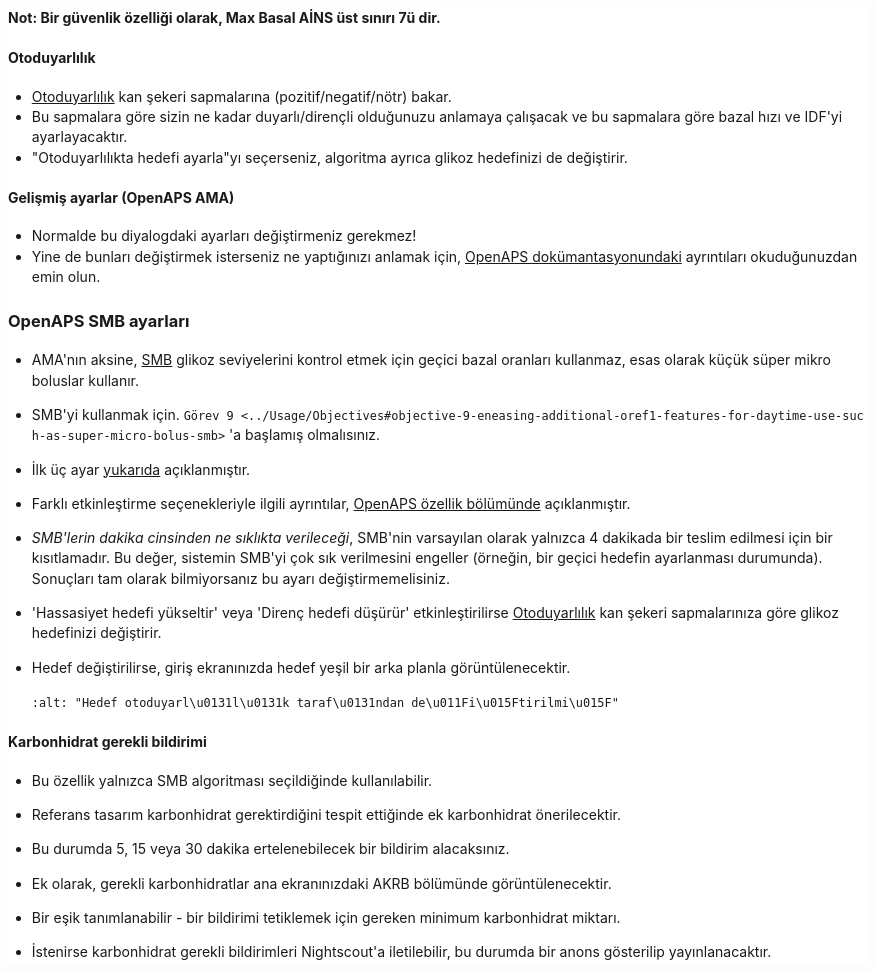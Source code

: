 **Not: Bir güvenlik özelliği olarak, Max Basal AİNS üst sınırı 7ü dir.**

#### Otoduyarlılık

- [Otoduyarlılık](../Usage/Open-APS-features#autosens) kan şekeri sapmalarına (pozitif/negatif/nötr) bakar.
- Bu sapmalara göre sizin ne kadar duyarlı/dirençli olduğunuzu anlamaya çalışacak ve bu sapmalara göre bazal hızı ve IDF'yi ayarlayacaktır.
- "Otoduyarlılıkta hedefi ayarla"yı seçerseniz, algoritma ayrıca glikoz hedefinizi de değiştirir.

#### Gelişmiş ayarlar (OpenAPS AMA)

- Normalde bu diyalogdaki ayarları değiştirmeniz gerekmez!
- Yine de bunları değiştirmek isterseniz ne yaptığınızı anlamak için, [OpenAPS dokümantasyonundaki](https://openaps.readthedocs.io/en/latest/docs/While%20You%20Wait%20For%20Gear/preferences-and-safety-settings.html#) ayrıntıları okuduğunuzdan emin olun.

### OpenAPS SMB ayarları

- AMA'nın aksine, [SMB](../Usage/Open-APS-features#super-micro-bolus-smb) glikoz seviyelerini kontrol etmek için geçici bazal oranları kullanmaz, esas olarak küçük süper mikro boluslar kullanır.

- SMB'yi kullanmak için. `Görev 9 <../Usage/Objectives#objective-9-eneasing-additional-oref1-features-for-daytime-use-such-as-super-micro-bolus-smb>` 'a başlamış olmalısınız.

- İlk üç ayar [yukarıda](../Configuration/Preferences#max-u-h-a-temp-basal-can-be-set-to) açıklanmıştır.

- Farklı etkinleştirme seçenekleriyle ilgili ayrıntılar, [OpenAPS özellik bölümünde](../Usage/Open-APS-features#enable-smb) açıklanmıştır.

- *SMB'lerin dakika cinsinden ne sıklıkta verileceği*, SMB'nin varsayılan olarak yalnızca 4 dakikada bir teslim edilmesi için bir kısıtlamadır. Bu değer, sistemin SMB'yi çok sık verilmesini engeller (örneğin, bir geçici hedefin ayarlanması durumunda). Sonuçları tam olarak bilmiyorsanız bu ayarı değiştirmemelisiniz.

- 'Hassasiyet hedefi yükseltir' veya 'Direnç hedefi düşürür' etkinleştirilirse [Otoduyarlılık](../Usage/Open-APS-features#autosens) kan şekeri sapmalarınıza göre glikoz hedefinizi değiştirir.

- Hedef değiştirilirse, giriş ekranınızda hedef yeşil bir arka planla görüntülenecektir.

  ```{image} ../images/Home2020_DynamicTargetAdjustment.png
  :alt: "Hedef otoduyarl\u0131l\u0131k taraf\u0131ndan de\u011Fi\u015Ftirilmi\u015F"
  ```

#### Karbonhidrat gerekli bildirimi

- Bu özellik yalnızca SMB algoritması seçildiğinde kullanılabilir.

- Referans tasarım karbonhidrat gerektirdiğini tespit ettiğinde ek karbonhidrat önerilecektir.

- Bu durumda 5, 15 veya 30 dakika ertelenebilecek bir bildirim alacaksınız.

- Ek olarak, gerekli karbonhidratlar ana ekranınızdaki AKRB bölümünde görüntülenecektir.

- Bir eşik tanımlanabilir - bir bildirimi tetiklemek için gereken minimum karbonhidrat miktarı.

- İstenirse karbonhidrat gerekli bildirimleri Nightscout'a iletilebilir, bu durumda bir anons gösterilip yayınlanacaktır.
